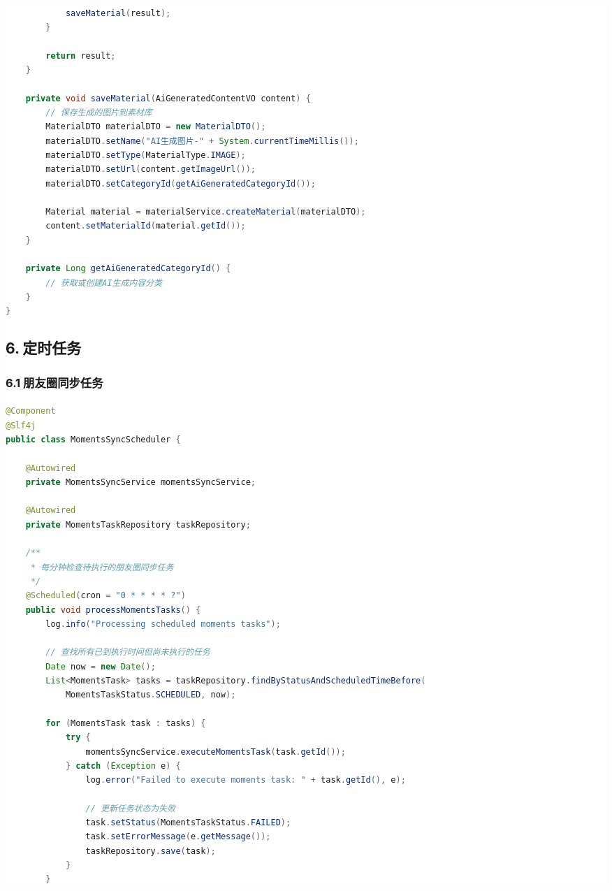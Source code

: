 ```java
            saveMaterial(result);
        }
        
        return result;
    }
    
    private void saveMaterial(AiGeneratedContentVO content) {
        // 保存生成的图片到素材库
        MaterialDTO materialDTO = new MaterialDTO();
        materialDTO.setName("AI生成图片-" + System.currentTimeMillis());
        materialDTO.setType(MaterialType.IMAGE);
        materialDTO.setUrl(content.getImageUrl());
        materialDTO.setCategoryId(getAiGeneratedCategoryId());
        
        Material material = materialService.createMaterial(materialDTO);
        content.setMaterialId(material.getId());
    }
    
    private Long getAiGeneratedCategoryId() {
        // 获取或创建AI生成内容分类
    }
}
```

## 6. 定时任务

### 6.1 朋友圈同步任务

```java
@Component
@Slf4j
public class MomentsSyncScheduler {

    @Autowired
    private MomentsSyncService momentsSyncService;
    
    @Autowired
    private MomentsTaskRepository taskRepository;
    
    /**
     * 每分钟检查待执行的朋友圈同步任务
     */
    @Scheduled(cron = "0 * * * * ?")
    public void processMomentsTasks() {
        log.info("Processing scheduled moments tasks");
        
        // 查找所有已到执行时间但尚未执行的任务
        Date now = new Date();
        List<MomentsTask> tasks = taskRepository.findByStatusAndScheduledTimeBefore(
            MomentsTaskStatus.SCHEDULED, now);
        
        for (MomentsTask task : tasks) {
            try {
                momentsSyncService.executeMomentsTask(task.getId());
            } catch (Exception e) {
                log.error("Failed to execute moments task: " + task.getId(), e);
                
                // 更新任务状态为失败
                task.setStatus(MomentsTaskStatus.FAILED);
                task.setErrorMessage(e.getMessage());
                taskRepository.save(task);
            }
        }
```